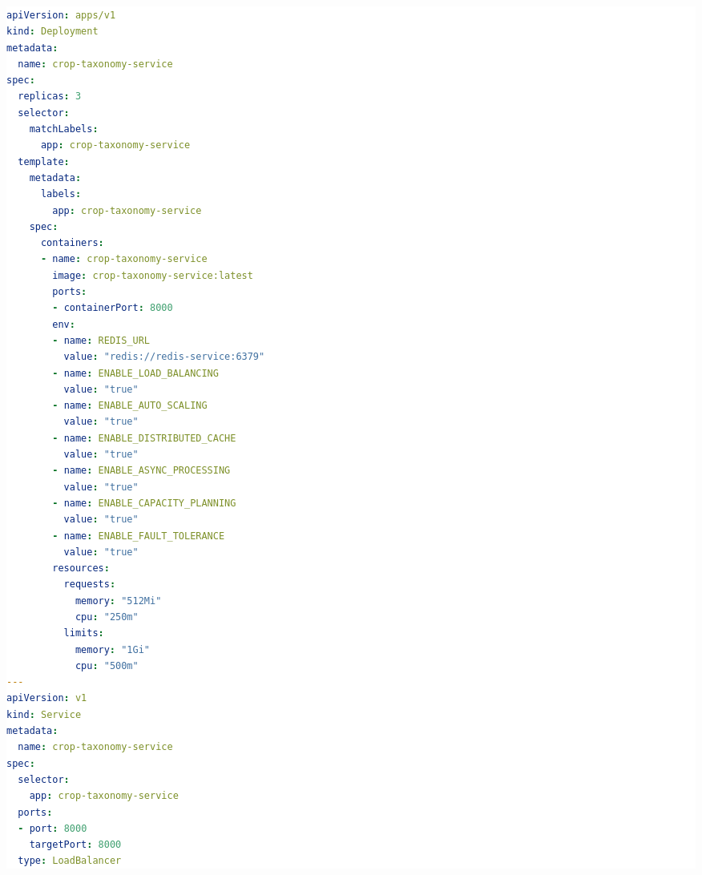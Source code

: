 ```yaml
apiVersion: apps/v1
kind: Deployment
metadata:
  name: crop-taxonomy-service
spec:
  replicas: 3
  selector:
    matchLabels:
      app: crop-taxonomy-service
  template:
    metadata:
      labels:
        app: crop-taxonomy-service
    spec:
      containers:
      - name: crop-taxonomy-service
        image: crop-taxonomy-service:latest
        ports:
        - containerPort: 8000
        env:
        - name: REDIS_URL
          value: "redis://redis-service:6379"
        - name: ENABLE_LOAD_BALANCING
          value: "true"
        - name: ENABLE_AUTO_SCALING
          value: "true"
        - name: ENABLE_DISTRIBUTED_CACHE
          value: "true"
        - name: ENABLE_ASYNC_PROCESSING
          value: "true"
        - name: ENABLE_CAPACITY_PLANNING
          value: "true"
        - name: ENABLE_FAULT_TOLERANCE
          value: "true"
        resources:
          requests:
            memory: "512Mi"
            cpu: "250m"
          limits:
            memory: "1Gi"
            cpu: "500m"
---
apiVersion: v1
kind: Service
metadata:
  name: crop-taxonomy-service
spec:
  selector:
    app: crop-taxonomy-service
  ports:
  - port: 8000
    targetPort: 8000
  type: LoadBalancer
```
